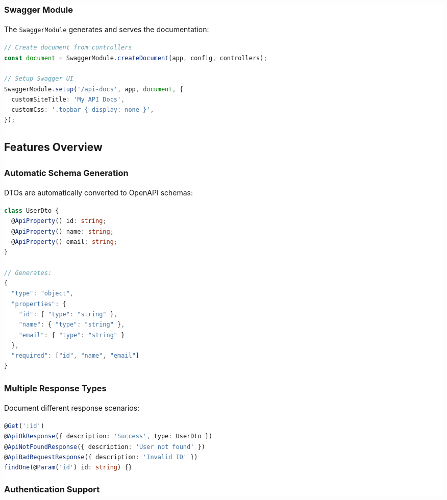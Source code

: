 ### Swagger Module

The `SwaggerModule` generates and serves the documentation:

```typescript
// Create document from controllers
const document = SwaggerModule.createDocument(app, config, controllers);

// Setup Swagger UI
SwaggerModule.setup('/api-docs', app, document, {
  customSiteTitle: 'My API Docs',
  customCss: '.topbar { display: none }',
});
```

## Features Overview

### Automatic Schema Generation

DTOs are automatically converted to OpenAPI schemas:

```typescript
class UserDto {
  @ApiProperty() id: string;
  @ApiProperty() name: string;
  @ApiProperty() email: string;
}

// Generates:
{
  "type": "object",
  "properties": {
    "id": { "type": "string" },
    "name": { "type": "string" },
    "email": { "type": "string" }
  },
  "required": ["id", "name", "email"]
}
```

### Multiple Response Types

Document different response scenarios:

```typescript
@Get(':id')
@ApiOkResponse({ description: 'Success', type: UserDto })
@ApiNotFoundResponse({ description: 'User not found' })
@ApiBadRequestResponse({ description: 'Invalid ID' })
findOne(@Param('id') id: string) {}
```

### Authentication Support
